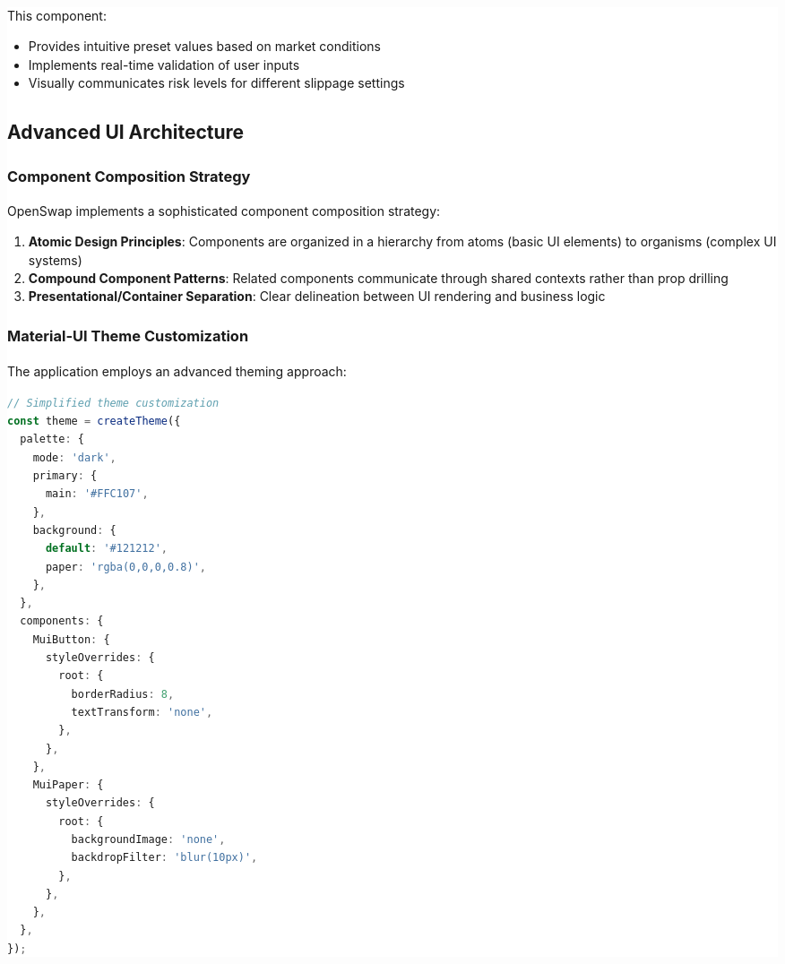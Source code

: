 This component:
- Provides intuitive preset values based on market conditions
- Implements real-time validation of user inputs
- Visually communicates risk levels for different slippage settings

## Advanced UI Architecture

### Component Composition Strategy

OpenSwap implements a sophisticated component composition strategy:

1. **Atomic Design Principles**: Components are organized in a hierarchy from atoms (basic UI elements) to organisms (complex UI systems)
2. **Compound Component Patterns**: Related components communicate through shared contexts rather than prop drilling
3. **Presentational/Container Separation**: Clear delineation between UI rendering and business logic

### Material-UI Theme Customization

The application employs an advanced theming approach:

```typescript
// Simplified theme customization
const theme = createTheme({
  palette: {
    mode: 'dark',
    primary: {
      main: '#FFC107',
    },
    background: {
      default: '#121212',
      paper: 'rgba(0,0,0,0.8)',
    },
  },
  components: {
    MuiButton: {
      styleOverrides: {
        root: {
          borderRadius: 8,
          textTransform: 'none',
        },
      },
    },
    MuiPaper: {
      styleOverrides: {
        root: {
          backgroundImage: 'none',
          backdropFilter: 'blur(10px)',
        },
      },
    },
  },
});
```
